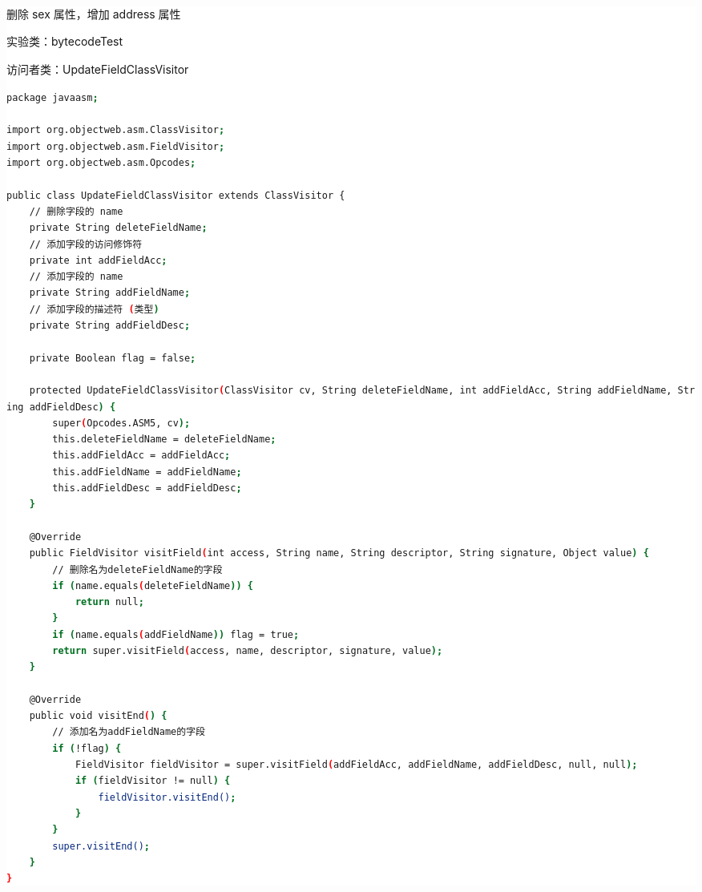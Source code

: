 删除 sex 属性，增加 address 属性

实验类：bytecodeTest

访问者类：UpdateFieldClassVisitor

```bash
package javaasm;

import org.objectweb.asm.ClassVisitor;
import org.objectweb.asm.FieldVisitor;
import org.objectweb.asm.Opcodes;

public class UpdateFieldClassVisitor extends ClassVisitor {
    // 删除字段的 name
    private String deleteFieldName;
    // 添加字段的访问修饰符
    private int addFieldAcc;
    // 添加字段的 name
    private String addFieldName;
    // 添加字段的描述符 (类型)
    private String addFieldDesc;

    private Boolean flag = false;

    protected UpdateFieldClassVisitor(ClassVisitor cv, String deleteFieldName, int addFieldAcc, String addFieldName, String addFieldDesc) {
        super(Opcodes.ASM5, cv);
        this.deleteFieldName = deleteFieldName;
        this.addFieldAcc = addFieldAcc;
        this.addFieldName = addFieldName;
        this.addFieldDesc = addFieldDesc;
    }

    @Override
    public FieldVisitor visitField(int access, String name, String descriptor, String signature, Object value) {
        // 删除名为deleteFieldName的字段
        if (name.equals(deleteFieldName)) {
            return null;
        }
        if (name.equals(addFieldName)) flag = true;
        return super.visitField(access, name, descriptor, signature, value);
    }

    @Override
    public void visitEnd() {
        // 添加名为addFieldName的字段
        if (!flag) {
            FieldVisitor fieldVisitor = super.visitField(addFieldAcc, addFieldName, addFieldDesc, null, null);
            if (fieldVisitor != null) {
                fieldVisitor.visitEnd();
            }
        }
        super.visitEnd();
    }
}
```
